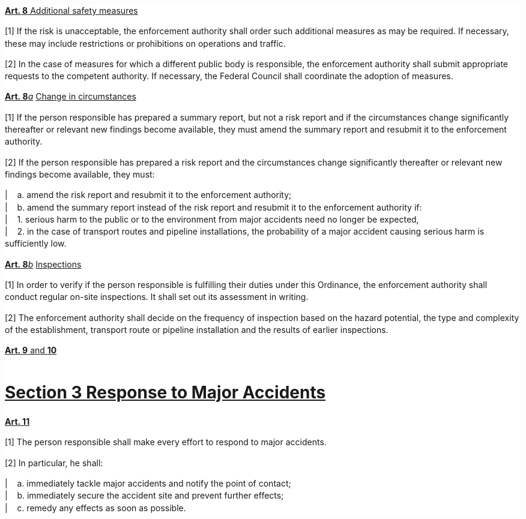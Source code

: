 [**Art. 8** Additional safety measures](https://www.fedlex.admin.ch/eli/cc/1991/748_748_748/en#art_8) 

[1] If the risk is unacceptable, the enforcement authority shall order such additional measures as may be required. If necessary, these may include restrictions or prohibitions on operations and traffic.

[2] In the case of measures for which a different public body is responsible, the enforcement authority shall submit appropriate requests to the competent authority. If necessary, the Federal Council shall coordinate the adoption of measures.

[**Art. 8***a*](https://www.fedlex.admin.ch/eli/cc/1991/748_748_748/en#art_8_a) [Change in circumstances](https://www.fedlex.admin.ch/eli/cc/1991/748_748_748/en#art_8_a) 

[1] If the person responsible has prepared a summary report, but not a risk report and if the circumstances change significantly thereafter or relevant new findings become available, they must amend the summary report and resubmit it to the enforcement authority.

[2] If the person responsible has prepared a risk report and the circumstances change significantly thereafter or relevant new findings become available, they must: 


|    a. amend the risk report and resubmit it to the enforcement authority;  
|    b. amend the summary report instead of the risk report and resubmit it to the enforcement authority if:  
|    1. serious harm to the public or to the environment from major accidents need no longer be expected,  
|    2. in the case of transport routes and pipeline installations, the probability of a major accident causing serious harm is sufficiently low.



[**Art. 8***b*](https://www.fedlex.admin.ch/eli/cc/1991/748_748_748/en#art_8_b) [Inspections](https://www.fedlex.admin.ch/eli/cc/1991/748_748_748/en#art_8_b) 

[1] In order to verify if the person responsible is fulfilling their duties under this Ordinance, the enforcement authority shall conduct regular on-site inspections. It shall set out its assessment in writing.

[2] The enforcement authority shall decide on the frequency of inspection based on the hazard potential, the type and complexity of the establishment, transport route or pipeline installation and the results of earlier inspections.

[**Art. 9** and **10**](https://www.fedlex.admin.ch/eli/cc/1991/748_748_748/en#art_9)

# [Section 3 Response to Major Accidents](https://www.fedlex.admin.ch/eli/cc/1991/748_748_748/en#sec_3)

[**Art. 11**](https://www.fedlex.admin.ch/eli/cc/1991/748_748_748/en#art_11) 

[1] The person responsible shall make every effort to respond to major accidents.

[2] In particular, he shall:


|    a. immediately tackle major accidents and notify the point of contact;  
|    b. immediately secure the accident site and prevent further effects;  
|    c. remedy any effects as soon as possible.
